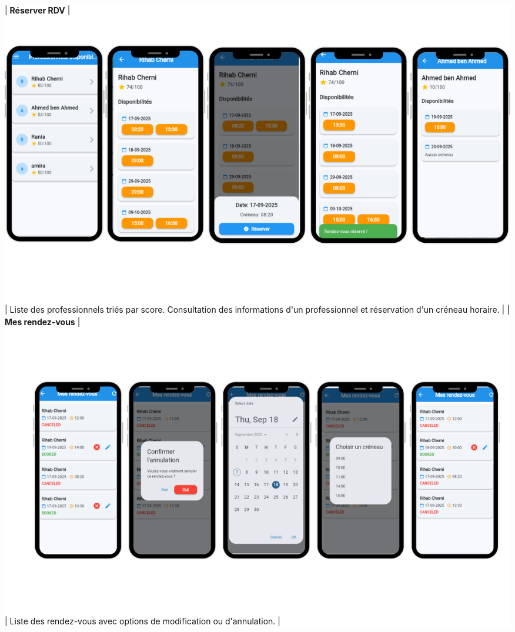 | **Réserver RDV**       | ![Réserver RDV](screenshots/mobile/book_appointment.png) | Liste des professionnels triés par score. Consultation des informations d'un professionnel et réservation d'un créneau horaire. |
| **Mes rendez-vous**    | ![Mes RDV](screenshots/mobile/rdv.png)                   | Liste des rendez-vous avec options de modification ou d'annulation.                                                            |